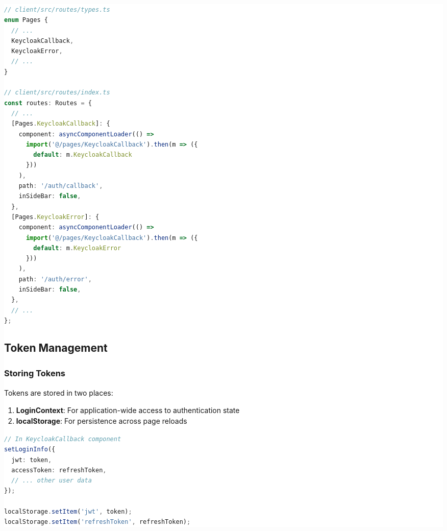 ```typescript
// client/src/routes/types.ts
enum Pages {
  // ...
  KeycloakCallback,
  KeycloakError,
  // ...
}

// client/src/routes/index.ts
const routes: Routes = {
  // ...
  [Pages.KeycloakCallback]: {
    component: asyncComponentLoader(() => 
      import('@/pages/KeycloakCallback').then(m => ({ 
        default: m.KeycloakCallback 
      }))
    ),
    path: '/auth/callback',
    inSideBar: false,
  },
  [Pages.KeycloakError]: {
    component: asyncComponentLoader(() => 
      import('@/pages/KeycloakCallback').then(m => ({ 
        default: m.KeycloakError 
      }))
    ),
    path: '/auth/error',
    inSideBar: false,
  },
  // ...
};
```

## Token Management

### Storing Tokens

Tokens are stored in two places:

1. **LoginContext**: For application-wide access to authentication state
2. **localStorage**: For persistence across page reloads

```typescript
// In KeycloakCallback component
setLoginInfo({
  jwt: token,
  accessToken: refreshToken,
  // ... other user data
});

localStorage.setItem('jwt', token);
localStorage.setItem('refreshToken', refreshToken);
```
